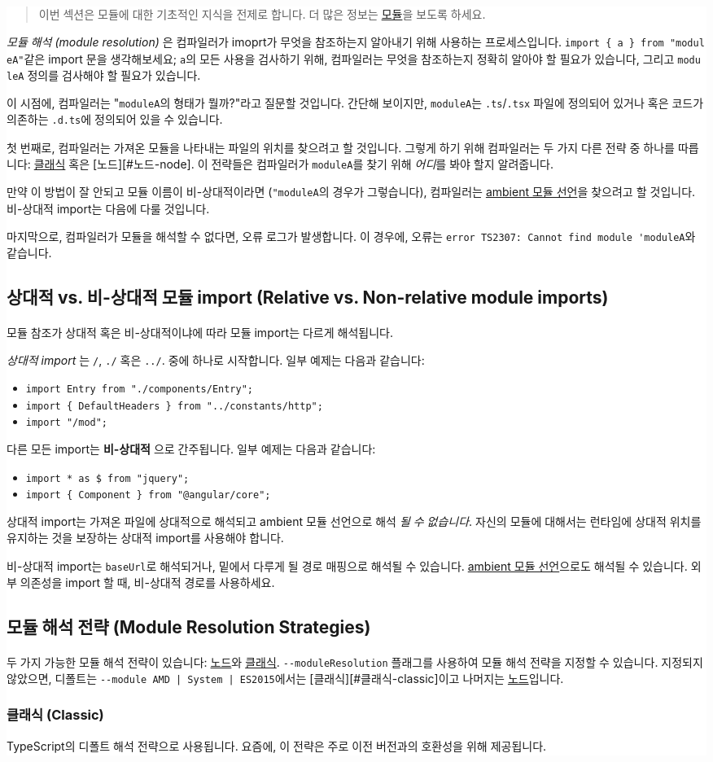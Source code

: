 > 이번 섹션은 모듈에 대한 기초적인 지식을 전제로 합니다.
더 많은 정보는 [모듈](./modules.md)을 보도록 하세요.

*모듈 해석 (module resolution)* 은 컴파일러가 imoprt가 무엇을 참조하는지 알아내기 위해 사용하는 프로세스입니다.
`import { a } from "moduleA"`같은 import 문을 생각해보세요;
`a`의 모든 사용을 검사하기 위해, 컴파일러는 무엇을 참조하는지 정확히 알아야 할 필요가 있습니다, 그리고 `moduleA` 정의를 검사해야 할 필요가 있습니다.

이 시점에, 컴파일러는 "`moduleA`의 형태가 뭘까?"라고 질문할 것입니다.
간단해 보이지만, `moduleA`는 `.ts`/`.tsx` 파일에 정의되어 있거나 혹은 코드가 의존하는 `.d.ts`에 정의되어 있을 수 있습니다.

첫 번째로, 컴파일러는 가져온 모듈을 나타내는 파일의 위치를 찾으려고 할 것입니다.
그렇게 하기 위해 컴파일러는 두 가지 다른 전략 중 하나를 따릅니다: [클래식](#클래식-classic) 혹은 [노드][#노드-node].
이 전략들은 컴파일러가 `moduleA`를 찾기 위해 *어디*를 봐야 할지 알려줍니다.

만약 이 방법이 잘 안되고 모듈 이름이 비-상대적이라면 (`"moduleA`의 경우가 그렇습니다), 컴파일러는 [ambient 모듈 선언](./modules.md#Ambient-모듈-Ambient-modules)을 찾으려고 할 것입니다.
비-상대적 import는 다음에 다룰 것입니다.

마지막으로, 컴파일러가 모듈을 해석할 수 없다면, 오류 로그가 발생합니다.
이 경우에, 오류는 `error TS2307: Cannot find module 'moduleA`와 같습니다.

## 상대적 vs. 비-상대적 모듈 import (Relative vs. Non-relative module imports)

모듈 참조가 상대적 혹은 비-상대적이냐에 따라 모듈 import는 다르게 해석됩니다.

*상대적 import* 는 `/`, `./` 혹은 `../`. 중에 하나로 시작합니다.
일부 예제는 다음과 같습니다:

* `import Entry from "./components/Entry";`
* `import { DefaultHeaders } from "../constants/http";`
* `import "/mod";`

다른 모든 import는 **비-상대적** 으로 간주됩니다.
일부 예제는 다음과 같습니다:

* `import * as $ from "jquery";`
* `import { Component } from "@angular/core";`

상대적 import는 가져온 파일에 상대적으로 해석되고 ambient 모듈 선언으로 해석 *될 수 없습니다*.
자신의 모듈에 대해서는 런타임에 상대적 위치를 유지하는 것을 보장하는 상대적 import를 사용해야 합니다.

비-상대적 import는 `baseUrl`로 해석되거나, 밑에서 다루게 될 경로 매핑으로 해석될 수 있습니다.
[ambient 모듈 선언](./modules.md#Ambient-모듈-Ambient-modules)으로도 해석될 수 있습니다.
외부 의존성을 import 할 때, 비-상대적 경로를 사용하세요.

## 모듈 해석 전략 (Module Resolution Strategies)

두 가지 가능한 모듈 해석 전략이 있습니다: [노드](#노드-node)와 [클래식](#클래식-classic).
`--moduleResolution` 플래그를 사용하여 모듈 해석 전략을 지정할 수 있습니다.
지정되지 않았으면, 디폴트는 `--module AMD | System | ES2015`에서는 [클래식][#클래식-classic]이고 나머지는 [노드](#노드-node)입니다.

### 클래식 (Classic)

TypeScript의 디폴트 해석 전략으로 사용됩니다.
요즘에, 이 전략은 주로 이전 버전과의 호환성을 위해 제공됩니다.
